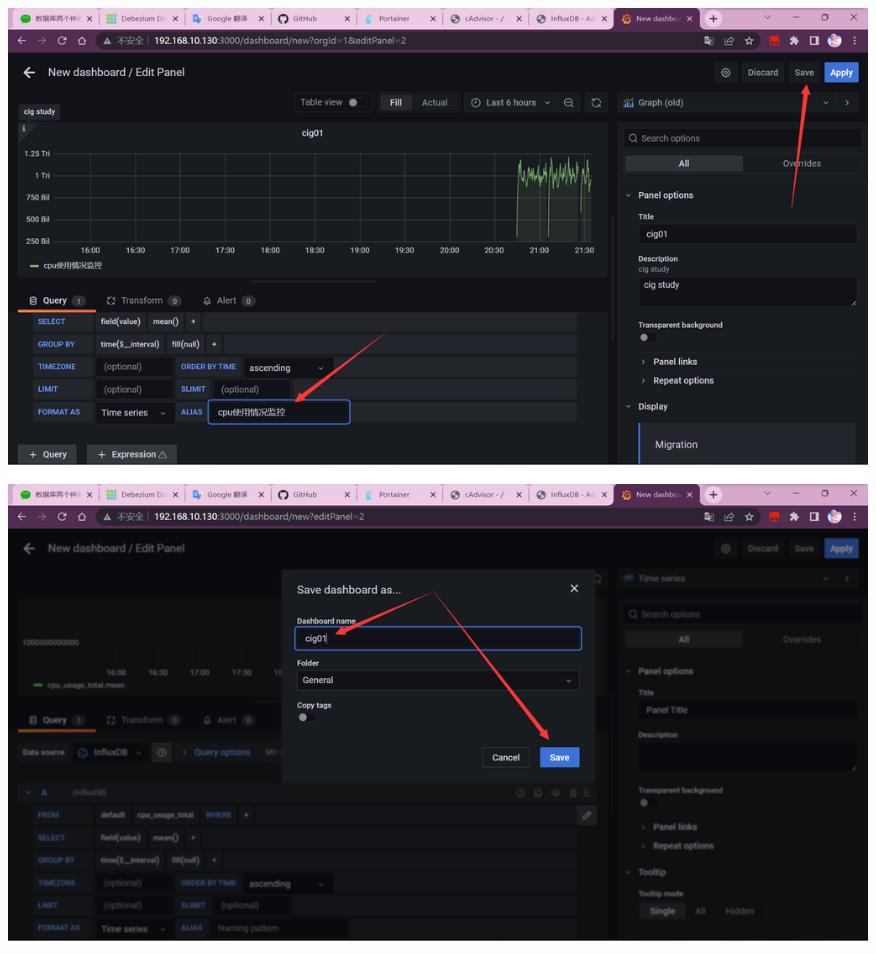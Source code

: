 ![image-20221113213525126](../../../images/image-20221113213525126.png)

![image-20221113213743416](../../../images/image-20221113213743416.png)
